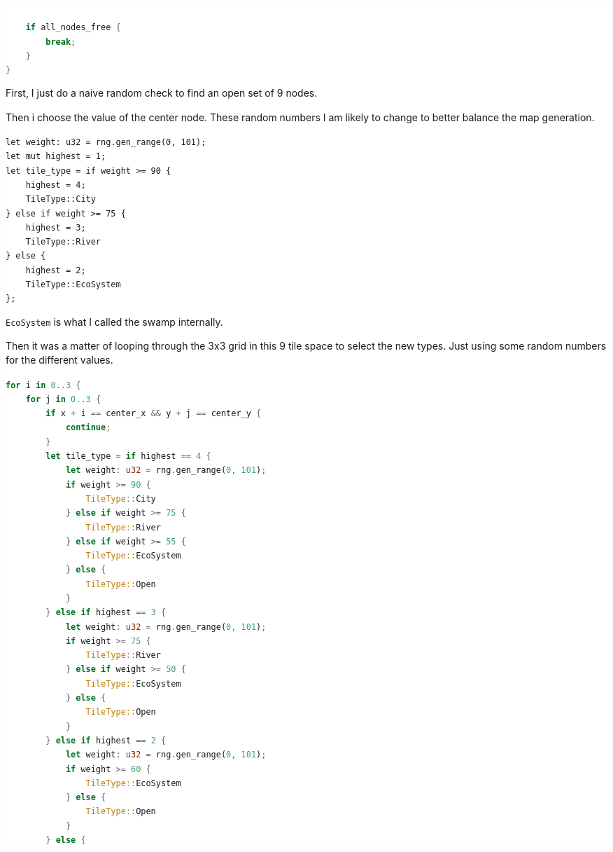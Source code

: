 ```rust

    if all_nodes_free {
        break;
    }
}
```

First, I just do a naive random check to find an open set of 9 nodes.

Then i choose the value of the center node. These random numbers I am likely to change to better balance the map generation.

```
let weight: u32 = rng.gen_range(0, 101);
let mut highest = 1;
let tile_type = if weight >= 90 {
    highest = 4;
    TileType::City
} else if weight >= 75 {
    highest = 3;
    TileType::River
} else {
    highest = 2;
    TileType::EcoSystem
};
```

`EcoSystem` is what I called the swamp internally.

Then it was a matter of looping through the 3x3 grid in this 9 tile space to select the new types. Just using some random numbers for the different values.

```rust
for i in 0..3 {
    for j in 0..3 {
        if x + i == center_x && y + j == center_y {
            continue;
        }
        let tile_type = if highest == 4 {
            let weight: u32 = rng.gen_range(0, 101);
            if weight >= 90 {
                TileType::City
            } else if weight >= 75 {
                TileType::River
            } else if weight >= 55 {
                TileType::EcoSystem
            } else {
                TileType::Open
            }
        } else if highest == 3 {
            let weight: u32 = rng.gen_range(0, 101);
            if weight >= 75 {
                TileType::River
            } else if weight >= 50 {
                TileType::EcoSystem
            } else {
                TileType::Open
            }
        } else if highest == 2 {
            let weight: u32 = rng.gen_range(0, 101);
            if weight >= 60 {
                TileType::EcoSystem
            } else {
                TileType::Open
            }
        } else {
```